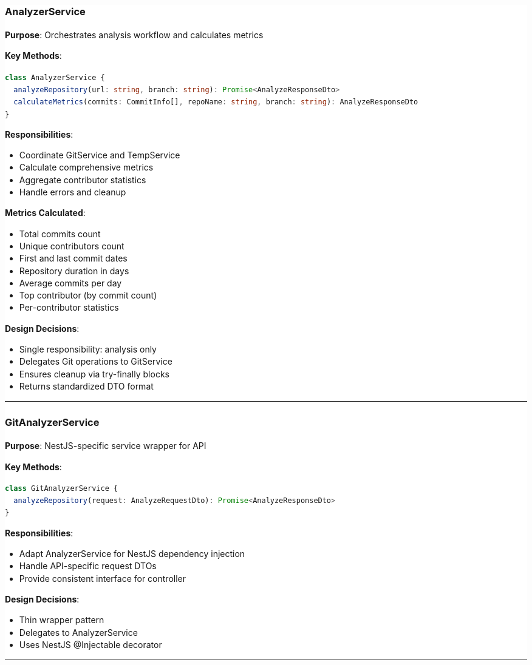 
### AnalyzerService

**Purpose**: Orchestrates analysis workflow and calculates metrics

**Key Methods**:
```typescript
class AnalyzerService {
  analyzeRepository(url: string, branch: string): Promise<AnalyzeResponseDto>
  calculateMetrics(commits: CommitInfo[], repoName: string, branch: string): AnalyzeResponseDto
}
```

**Responsibilities**:
- Coordinate GitService and TempService
- Calculate comprehensive metrics
- Aggregate contributor statistics
- Handle errors and cleanup

**Metrics Calculated**:
- Total commits count
- Unique contributors count
- First and last commit dates
- Repository duration in days
- Average commits per day
- Top contributor (by commit count)
- Per-contributor statistics

**Design Decisions**:
- Single responsibility: analysis only
- Delegates Git operations to GitService
- Ensures cleanup via try-finally blocks
- Returns standardized DTO format

---

### GitAnalyzerService

**Purpose**: NestJS-specific service wrapper for API

**Key Methods**:
```typescript
class GitAnalyzerService {
  analyzeRepository(request: AnalyzeRequestDto): Promise<AnalyzeResponseDto>
}
```

**Responsibilities**:
- Adapt AnalyzerService for NestJS dependency injection
- Handle API-specific request DTOs
- Provide consistent interface for controller

**Design Decisions**:
- Thin wrapper pattern
- Delegates to AnalyzerService
- Uses NestJS @Injectable decorator

---